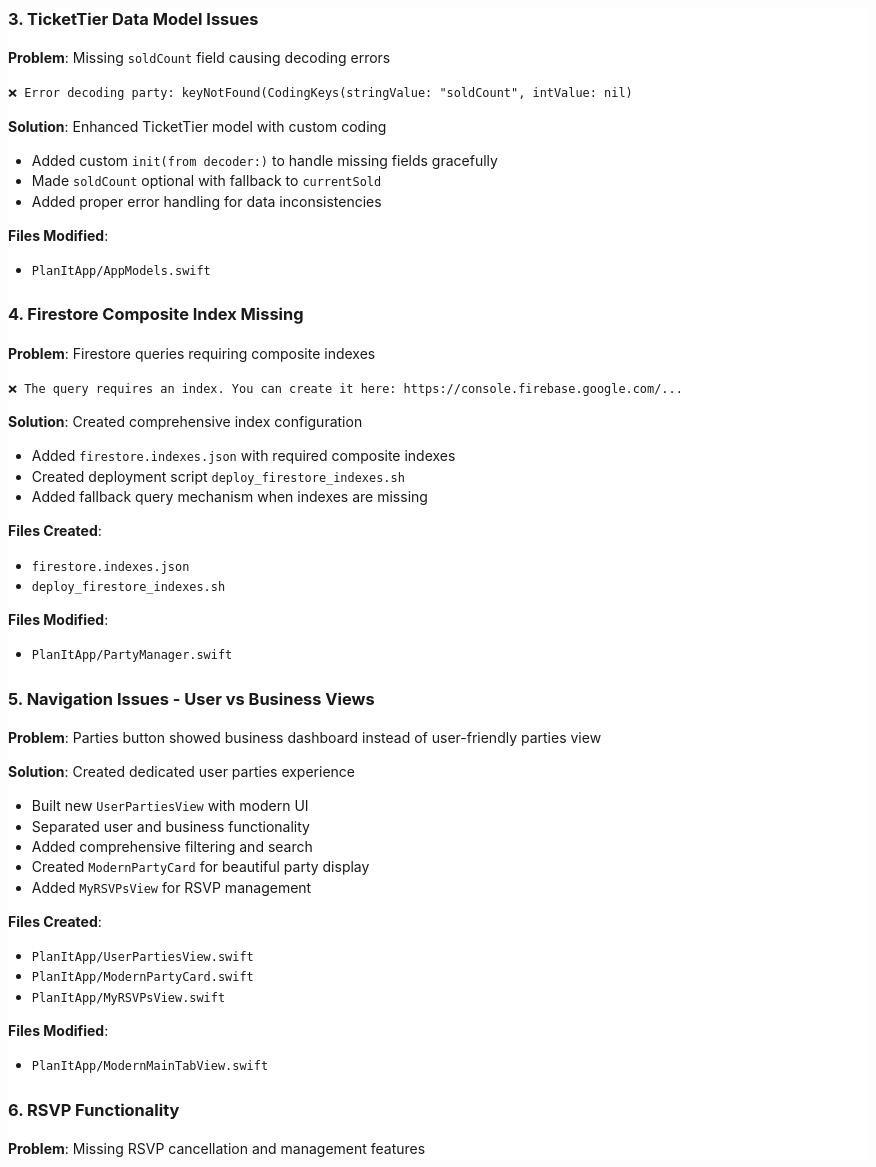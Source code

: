 ### 3. TicketTier Data Model Issues

**Problem**: Missing `soldCount` field causing decoding errors
```
❌ Error decoding party: keyNotFound(CodingKeys(stringValue: "soldCount", intValue: nil)
```

**Solution**: Enhanced TicketTier model with custom coding
- Added custom `init(from decoder:)` to handle missing fields gracefully
- Made `soldCount` optional with fallback to `currentSold`
- Added proper error handling for data inconsistencies

**Files Modified**:
- `PlanItApp/AppModels.swift`

### 4. Firestore Composite Index Missing

**Problem**: Firestore queries requiring composite indexes
```
❌ The query requires an index. You can create it here: https://console.firebase.google.com/...
```

**Solution**: Created comprehensive index configuration
- Added `firestore.indexes.json` with required composite indexes
- Created deployment script `deploy_firestore_indexes.sh`
- Added fallback query mechanism when indexes are missing

**Files Created**:
- `firestore.indexes.json`
- `deploy_firestore_indexes.sh`

**Files Modified**:
- `PlanItApp/PartyManager.swift`

### 5. Navigation Issues - User vs Business Views

**Problem**: Parties button showed business dashboard instead of user-friendly parties view

**Solution**: Created dedicated user parties experience
- Built new `UserPartiesView` with modern UI
- Separated user and business functionality
- Added comprehensive filtering and search
- Created `ModernPartyCard` for beautiful party display
- Added `MyRSVPsView` for RSVP management

**Files Created**:
- `PlanItApp/UserPartiesView.swift`
- `PlanItApp/ModernPartyCard.swift`
- `PlanItApp/MyRSVPsView.swift`

**Files Modified**:
- `PlanItApp/ModernMainTabView.swift`

### 6. RSVP Functionality

**Problem**: Missing RSVP cancellation and management features
